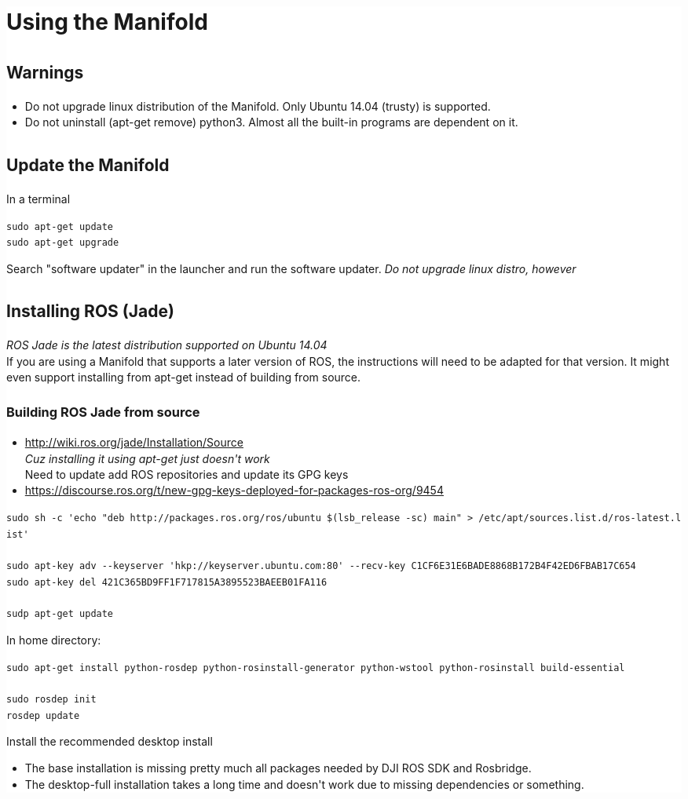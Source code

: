 # Using the Manifold

## Warnings
* Do not upgrade linux distribution of the Manifold. Only Ubuntu 14.04 (trusty) is supported.
* Do not uninstall (apt-get remove) python3. Almost all the built-in programs are dependent on it.


## Update the Manifold
In a terminal
```
sudo apt-get update
sudo apt-get upgrade
```
Search "software updater" in the launcher and run the software updater. *Do not upgrade linux distro, however*



## Installing ROS (Jade)
*ROS Jade is the latest distribution supported on Ubuntu 14.04*  
If you are using a Manifold that supports a later version of ROS, the instructions will need to be adapted for that version. It might even support installing from apt-get instead of building from source.
### Building ROS Jade from source
* http://wiki.ros.org/jade/Installation/Source  
*Cuz installing it using apt-get just doesn't work*  
Need to update add ROS repositories and update its GPG keys
* https://discourse.ros.org/t/new-gpg-keys-deployed-for-packages-ros-org/9454
```
sudo sh -c 'echo "deb http://packages.ros.org/ros/ubuntu $(lsb_release -sc) main" > /etc/apt/sources.list.d/ros-latest.list'

sudo apt-key adv --keyserver 'hkp://keyserver.ubuntu.com:80' --recv-key C1CF6E31E6BADE8868B172B4F42ED6FBAB17C654
sudo apt-key del 421C365BD9FF1F717815A3895523BAEEB01FA116

sudp apt-get update
```
In home directory:
```
sudo apt-get install python-rosdep python-rosinstall-generator python-wstool python-rosinstall build-essential

sudo rosdep init
rosdep update
```
Install the recommended desktop install
* The base installation is missing pretty much all packages needed by DJI ROS SDK and Rosbridge.
* The desktop-full installation takes a long time and doesn't work due to missing dependencies or something.
